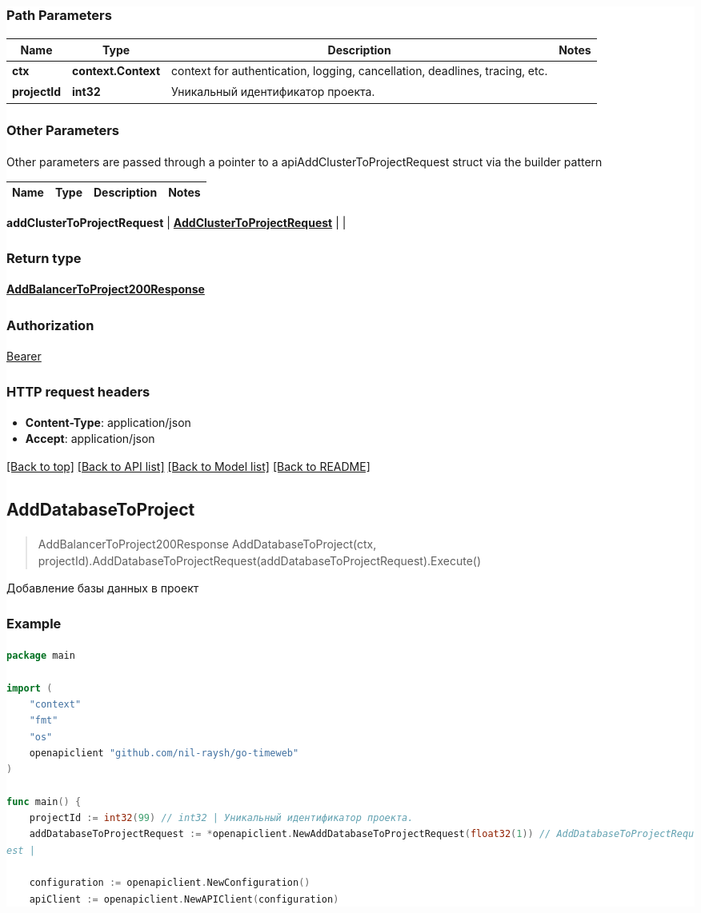 ### Path Parameters


Name | Type | Description  | Notes
------------- | ------------- | ------------- | -------------
**ctx** | **context.Context** | context for authentication, logging, cancellation, deadlines, tracing, etc.
**projectId** | **int32** | Уникальный идентификатор проекта. | 

### Other Parameters

Other parameters are passed through a pointer to a apiAddClusterToProjectRequest struct via the builder pattern


Name | Type | Description  | Notes
------------- | ------------- | ------------- | -------------

 **addClusterToProjectRequest** | [**AddClusterToProjectRequest**](AddClusterToProjectRequest.md) |  | 

### Return type

[**AddBalancerToProject200Response**](AddBalancerToProject200Response.md)

### Authorization

[Bearer](../README.md#Bearer)

### HTTP request headers

- **Content-Type**: application/json
- **Accept**: application/json

[[Back to top]](#) [[Back to API list]](../README.md#documentation-for-api-endpoints)
[[Back to Model list]](../README.md#documentation-for-models)
[[Back to README]](../README.md)


## AddDatabaseToProject

> AddBalancerToProject200Response AddDatabaseToProject(ctx, projectId).AddDatabaseToProjectRequest(addDatabaseToProjectRequest).Execute()

Добавление базы данных в проект



### Example

```go
package main

import (
    "context"
    "fmt"
    "os"
    openapiclient "github.com/nil-raysh/go-timeweb"
)

func main() {
    projectId := int32(99) // int32 | Уникальный идентификатор проекта.
    addDatabaseToProjectRequest := *openapiclient.NewAddDatabaseToProjectRequest(float32(1)) // AddDatabaseToProjectRequest | 

    configuration := openapiclient.NewConfiguration()
    apiClient := openapiclient.NewAPIClient(configuration)
```